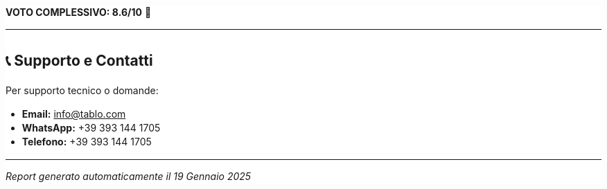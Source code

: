 **VOTO COMPLESSIVO: 8.6/10** 🎯

---

## 📞 **Supporto e Contatti**

Per supporto tecnico o domande:
- **Email:** info@tablo.com
- **WhatsApp:** +39 393 144 1705
- **Telefono:** +39 393 144 1705

---

*Report generato automaticamente il 19 Gennaio 2025*
